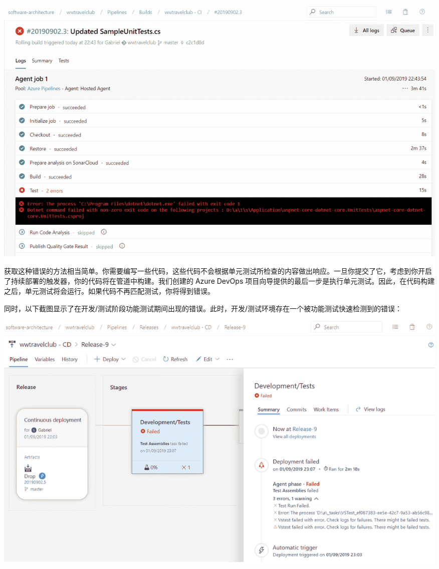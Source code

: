![图片](img/4d978df6-4805-403c-8c8c-ad58718c16b7.png)

获取这种错误的方法相当简单。你需要编写一些代码，这些代码不会根据单元测试所检查的内容做出响应。一旦你提交了它，考虑到你开启了持续部署的触发器，你的代码将在管道中构建。我们创建的 Azure DevOps 项目向导提供的最后一步是执行单元测试。因此，在代码构建之后，单元测试将会运行。如果代码不再匹配测试，你将得到错误。

同时，以下截图显示了在开发/测试阶段功能测试期间出现的错误。此时，开发/测试环境存在一个被功能测试快速检测到的错误：

![图片](img/f192881d-5f7d-4a01-9c6c-ce5cc904cced.png)

